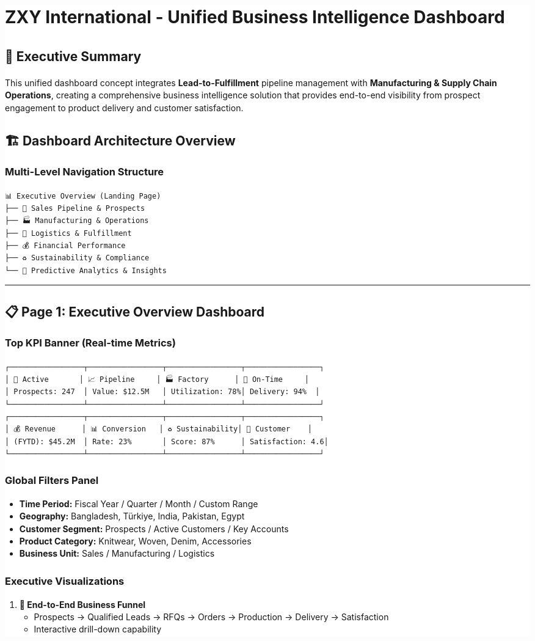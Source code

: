 # ZXY International - Unified Business Intelligence Dashboard
## 🎯 Executive Summary

This unified dashboard concept integrates **Lead-to-Fulfillment** pipeline management with **Manufacturing & Supply Chain Operations**, creating a comprehensive business intelligence solution that provides end-to-end visibility from prospect engagement to product delivery and customer satisfaction.

## 🏗️ Dashboard Architecture Overview

### **Multi-Level Navigation Structure**
```
📊 Executive Overview (Landing Page)
├── 🎯 Sales Pipeline & Prospects
├── 🏭 Manufacturing & Operations  
├── 🚢 Logistics & Fulfillment
├── 💰 Financial Performance
├── ♻️ Sustainability & Compliance
└── 🔮 Predictive Analytics & Insights
```

---

## 📋 Page 1: Executive Overview Dashboard

### **Top KPI Banner (Real-time Metrics)**
```
┌─────────────────┬─────────────────┬─────────────────┬─────────────────┐
│ 🎯 Active       │ 📈 Pipeline     │ 🏭 Factory      │ 🚢 On-Time     │
│ Prospects: 247  │ Value: $12.5M   │ Utilization: 78%│ Delivery: 94%  │
└─────────────────┴─────────────────┴─────────────────┴─────────────────┘
┌─────────────────┬─────────────────┬─────────────────┬─────────────────┐
│ 💰 Revenue      │ 📊 Conversion   │ ♻️ Sustainability│ 🎯 Customer    │
│ (FYTD): $45.2M  │ Rate: 23%       │ Score: 87%      │ Satisfaction: 4.6│
└─────────────────┴─────────────────┴─────────────────┴─────────────────┘
```

### **Global Filters Panel**
- **Time Period:** Fiscal Year / Quarter / Month / Custom Range
- **Geography:** Bangladesh, Türkiye, India, Pakistan, Egypt
- **Customer Segment:** Prospects / Active Customers / Key Accounts
- **Product Category:** Knitwear, Woven, Denim, Accessories
- **Business Unit:** Sales / Manufacturing / Logistics

### **Executive Visualizations**
1. **🔄 End-to-End Business Funnel**
   - Prospects → Qualified Leads → RFQs → Orders → Production → Delivery → Satisfaction
   - Interactive drill-down capability
